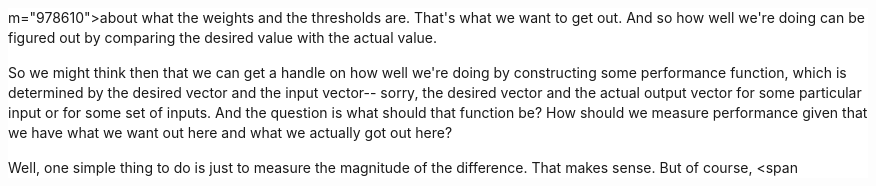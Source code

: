   m="978610">about</span> <span m="978860">what</span> <span
  m="979030">the</span> <span m="979100">weights</span> <span m="979390">and
  the</span> <span m="979560">thresholds</span> <span m="980080">are.</span>
  <span m="980240">That's</span> <span m="980430">what</span> <span
  m="980550">we</span> <span m="980640">want</span> <span m="980990">to</span>
  <span m="981080">get</span> <span m="981260">out.</span> <span
  m="982550">And</span> <span m="982700">so</span> <span m="983030">how</span>
  <span m="983220">well</span> <span m="983450">we're</span> <span
  m="983600">doing</span> <span m="984030">can</span> <span m="984210">be</span>
  <span m="984390">figured</span> <span m="984780">out</span> <span
  m="984990">by</span> <span m="985130">comparing</span> <span
  m="986480">the</span> <span m="986910">desired</span> <span
  m="987370">value</span> <span m="988070">with</span> <span
  m="988300">the</span> <span m="989270">actual</span> <span
  m="989680">value.</span></p><p><span m="991440">So</span> <span
  m="991650">we</span> <span m="992000">might</span> <span
  m="992600">think</span> <span m="993100">then that</span> <span
  m="993230">we</span> <span m="993340">can</span> <span m="993520">get</span>
  <span m="995190">a</span> <span m="995470">handle</span> <span
  m="995860">on</span> <span m="996070">how</span> <span m="996240">well</span>
  <span m="996420">we're</span> <span m="996560">doing</span> <span
  m="996910">by</span> <span m="997940">constructing</span> <span
  m="998450">some</span> <span m="998990">performance</span> <span
  m="999430">function,</span> <span m="1000880">which</span> <span
  m="1001160">is</span> <span m="1002110">determined</span> <span
  m="1003970">by</span> <span m="1004260">the</span> <span
  m="1005300">desired</span> <span m="1005770">vector</span> <span
  m="1007590">and</span> <span m="1008230">the</span> <span
  m="1008370">input</span> <span m="1008700">vector--</span> <span
  m="1010470">sorry,</span> <span m="1010960">the</span> <span
  m="1011600">desired</span> <span m="1012160">vector</span> <span
  m="1012690">and</span> <span m="1012880">the</span> <span
  m="1013300">actual</span> <span m="1013680">output</span> <span
  m="1014020">vector</span> <span m="1014330">for</span> <span
  m="1014510">some</span> <span m="1014770">particular</span> <span
  m="1015360">input</span> <span m="1016480">or</span> <span
  m="1016590">for</span> <span m="1016740">some</span> <span
  m="1016950">set</span> <span m="1017200">of</span> <span
  m="1017290">inputs.</span> <span m="1018370">And</span> <span
  m="1018490">the</span> <span m="1018550">question</span> <span
  m="1018910">is</span> <span m="1019100">what</span> <span
  m="1019560">should</span> <span m="1019700">that</span> <span
  m="1019980">function</span> <span m="1020380">be?</span> <span
  m="1021340">How</span> <span m="1021510">should</span> <span
  m="1021680">we</span> <span m="1021780">measure</span> <span
  m="1022100">performance</span> <span m="1023770">given</span> <span
  m="1024130">that</span> <span m="1024220">we</span> <span
  m="1024339">have</span> <span m="1025790">what</span> <span
  m="1025900">we</span> <span m="1026010">want</span> <span
  m="1026250">out</span> <span m="1026420">here</span> <span
  m="1026980">and</span> <span m="1027109">what</span> <span
  m="1027220">we</span> <span m="1027680">actually</span> <span
  m="1028020">got</span> <span m="1028280">out</span> <span
  m="1028400">here?</span></p><p><span m="1029670">Well,</span> <span
  m="1029900">one</span> <span m="1030079">simple</span> <span
  m="1030369">thing</span> <span m="1030589">to</span> <span
  m="1030660">do</span> <span m="1031930">is</span> <span
  m="1032119">just</span> <span m="1032349">to</span> <span
  m="1032420">measure</span> <span m="1032940">the</span> <span
  m="1033010">magnitude</span> <span m="1033569">of</span> <span
  m="1033650">the</span> <span m="1033720">difference.</span> <span
  m="1036520">That</span> <span m="1036660">makes</span> <span
  m="1036859">sense.</span> <span m="1038130">But</span> <span
  m="1038260">of</span> <span m="1038339">course,</span> <span
